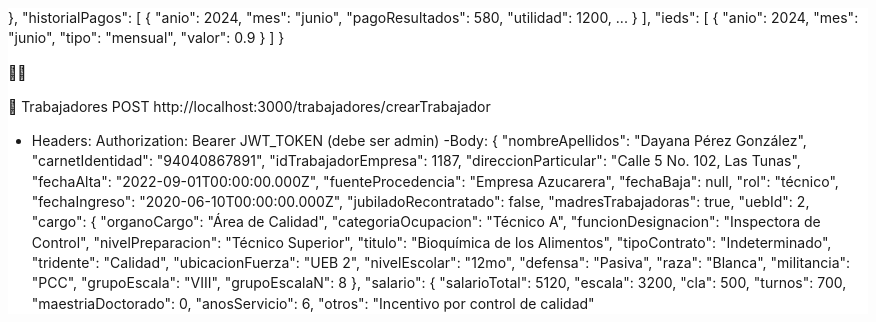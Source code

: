   },
  "historialPagos": [
    {
      "anio": 2024,
      "mes": "junio",
      "pagoResultados": 580,
      "utilidad": 1200,
      ...
    }
  ],
  "ieds": [
    {
      "anio": 2024,
      "mes": "junio",
      "tipo": "mensual",
      "valor": 0.9
    }
  ]
}



👔 Trabajadores
POST http://localhost:3000/trabajadores/crearTrabajador

- Headers:
Authorization: Bearer JWT_TOKEN (debe ser admin)
-Body:
{
  "nombreApellidos": "Dayana Pérez González",
  "carnetIdentidad": "94040867891",
  "idTrabajadorEmpresa": 1187,
  "direccionParticular": "Calle 5 No. 102, Las Tunas",
  "fechaAlta": "2022-09-01T00:00:00.000Z",
  "fuenteProcedencia": "Empresa Azucarera",
  "fechaBaja": null,
  "rol": "técnico",
  "fechaIngreso": "2020-06-10T00:00:00.000Z",
  "jubiladoRecontratado": false,
  "madresTrabajadoras": true,
  "uebId": 2,
  "cargo": {
    "organoCargo": "Área de Calidad",
    "categoriaOcupacion": "Técnico A",
    "funcionDesignacion": "Inspectora de Control",
    "nivelPreparacion": "Técnico Superior",
    "titulo": "Bioquímica de los Alimentos",
    "tipoContrato": "Indeterminado",
    "tridente": "Calidad",
    "ubicacionFuerza": "UEB 2",
    "nivelEscolar": "12mo",
    "defensa": "Pasiva",
    "raza": "Blanca",
    "militancia": "PCC",
    "grupoEscala": "VIII",
    "grupoEscalaN": 8
  },
  "salario": {
    "salarioTotal": 5120,
    "escala": 3200,
    "cla": 500,
    "turnos": 700,
    "maestriaDoctorado": 0,
    "anosServicio": 6,
    "otros": "Incentivo por control de calidad"